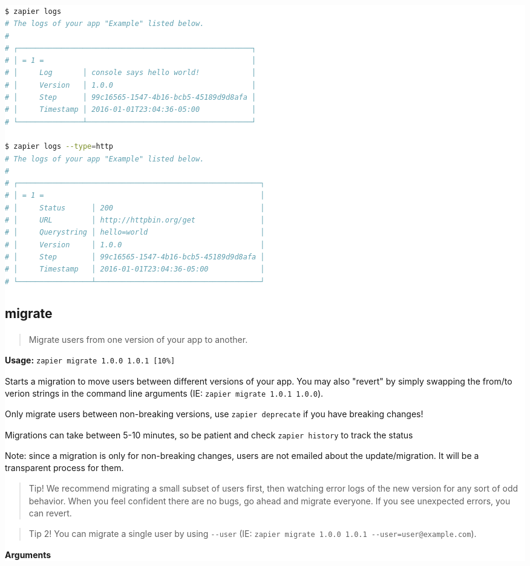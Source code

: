 ```bash
$ zapier logs
# The logs of your app "Example" listed below.
#
# ┌──────────────────────────────────────────────────────┐
# │ = 1 =                                                │
# │     Log       │ console says hello world!            │
# │     Version   │ 1.0.0                                │
# │     Step      │ 99c16565-1547-4b16-bcb5-45189d9d8afa │
# │     Timestamp │ 2016-01-01T23:04:36-05:00            │
# └───────────────┴──────────────────────────────────────┘

$ zapier logs --type=http
# The logs of your app "Example" listed below.
#
# ┌────────────────────────────────────────────────────────┐
# │ = 1 =                                                  │
# │     Status      │ 200                                  │
# │     URL         │ http://httpbin.org/get               │
# │     Querystring │ hello=world                          │
# │     Version     │ 1.0.0                                │
# │     Step        │ 99c16565-1547-4b16-bcb5-45189d9d8afa │
# │     Timestamp   │ 2016-01-01T23:04:36-05:00            │
# └─────────────────┴──────────────────────────────────────┘
```


## migrate

  > Migrate users from one version of your app to another.

  **Usage:** `zapier migrate 1.0.0 1.0.1 [10%]`

  
Starts a migration to move users between different versions of your app. You may also "revert" by simply swapping the from/to verion strings in the command line arguments (IE: `zapier migrate 1.0.1 1.0.0`).

Only migrate users between non-breaking versions, use `zapier deprecate` if you have breaking changes!

Migrations can take between 5-10 minutes, so be patient and check `zapier history` to track the status

Note: since a migration is only for non-breaking changes, users are not emailed about the update/migration. It will be a transparent process for them.

> Tip! We recommend migrating a small subset of users first, then watching error logs of the new version for any sort of odd behavior. When you feel confident there are no bugs, go ahead and migrate everyone. If you see unexpected errors, you can revert.

> Tip 2! You can migrate a single user by using `--user` (IE: `zapier migrate 1.0.0 1.0.1 --user=user@example.com`).

**Arguments**
